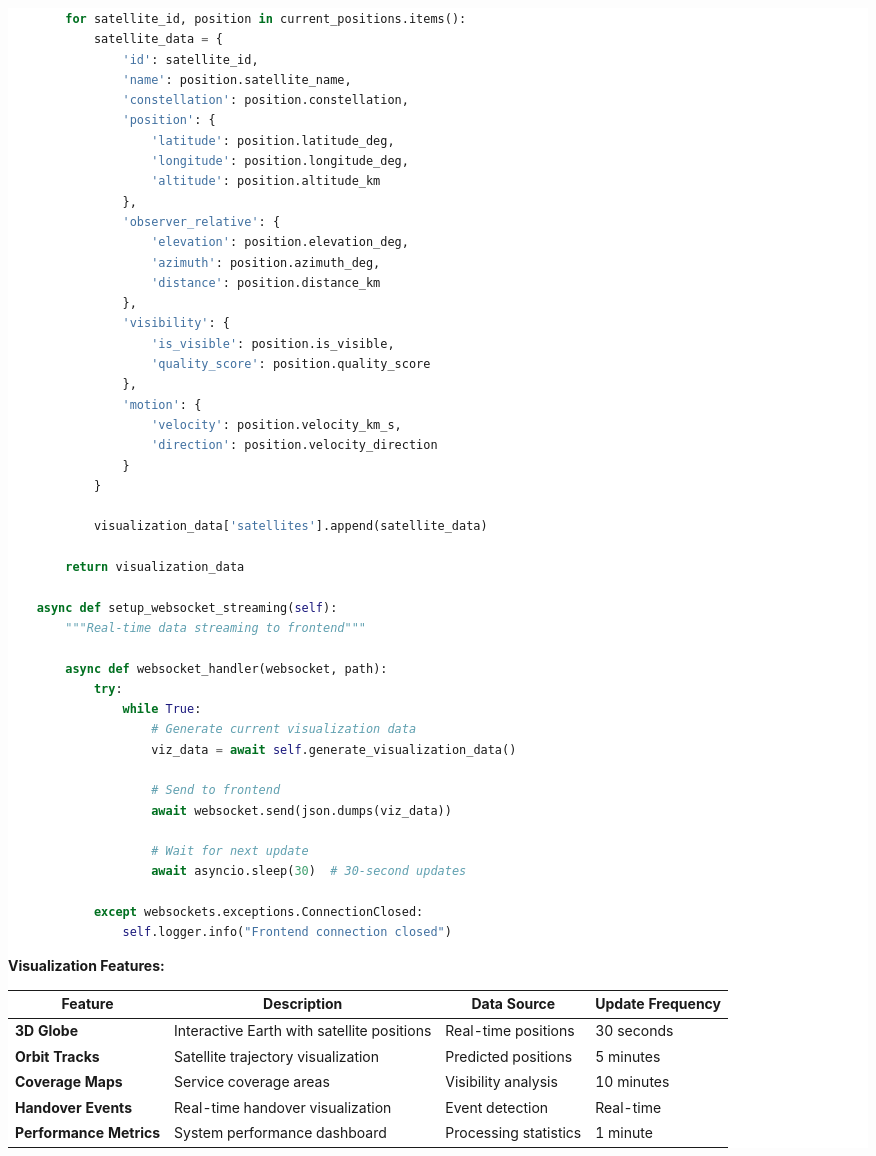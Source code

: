 ```python
        for satellite_id, position in current_positions.items():
            satellite_data = {
                'id': satellite_id,
                'name': position.satellite_name,
                'constellation': position.constellation,
                'position': {
                    'latitude': position.latitude_deg,
                    'longitude': position.longitude_deg,
                    'altitude': position.altitude_km
                },
                'observer_relative': {
                    'elevation': position.elevation_deg,
                    'azimuth': position.azimuth_deg,
                    'distance': position.distance_km
                },
                'visibility': {
                    'is_visible': position.is_visible,
                    'quality_score': position.quality_score
                },
                'motion': {
                    'velocity': position.velocity_km_s,
                    'direction': position.velocity_direction
                }
            }

            visualization_data['satellites'].append(satellite_data)

        return visualization_data

    async def setup_websocket_streaming(self):
        """Real-time data streaming to frontend"""

        async def websocket_handler(websocket, path):
            try:
                while True:
                    # Generate current visualization data
                    viz_data = await self.generate_visualization_data()

                    # Send to frontend
                    await websocket.send(json.dumps(viz_data))

                    # Wait for next update
                    await asyncio.sleep(30)  # 30-second updates

            except websockets.exceptions.ConnectionClosed:
                self.logger.info("Frontend connection closed")
```

**Visualization Features:**

| Feature | Description | Data Source | Update Frequency |
|---------|-------------|-------------|------------------|
| **3D Globe** | Interactive Earth with satellite positions | Real-time positions | 30 seconds |
| **Orbit Tracks** | Satellite trajectory visualization | Predicted positions | 5 minutes |
| **Coverage Maps** | Service coverage areas | Visibility analysis | 10 minutes |
| **Handover Events** | Real-time handover visualization | Event detection | Real-time |
| **Performance Metrics** | System performance dashboard | Processing statistics | 1 minute |
